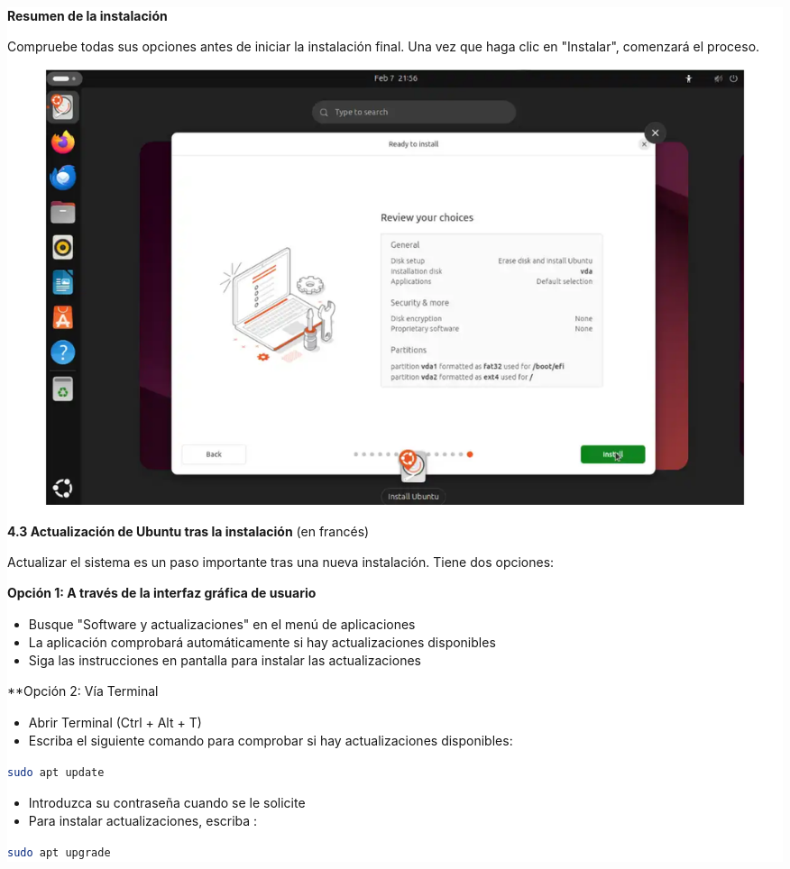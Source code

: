 **Resumen de la instalación**

Compruebe todas sus opciones antes de iniciar la instalación final. Una vez que haga clic en "Instalar", comenzará el proceso.

![Résumé de l'installation](assets/fr/18.webp)

**4.3 Actualización de Ubuntu tras la instalación** (en francés)

Actualizar el sistema es un paso importante tras una nueva instalación. Tiene dos opciones:

**Opción 1: A través de la interfaz gráfica de usuario**


- Busque "Software y actualizaciones" en el menú de aplicaciones
- La aplicación comprobará automáticamente si hay actualizaciones disponibles
- Siga las instrucciones en pantalla para instalar las actualizaciones

**Opción 2: Vía Terminal


- Abrir Terminal (Ctrl + Alt + T)
- Escriba el siguiente comando para comprobar si hay actualizaciones disponibles:

```bash
sudo apt update
```


- Introduzca su contraseña cuando se le solicite
- Para instalar actualizaciones, escriba :

```bash
sudo apt upgrade
```
